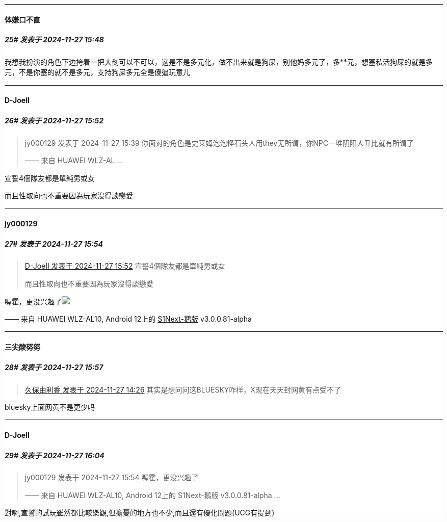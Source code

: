 *****

####  体嫌口不直  
##### 25#       发表于 2024-11-27 15:48

我想我扮演的角色下边挎着一把大剑可以不可以，这是不是多元化，做不出来就是狗屎，别他妈多元了，多**元，想塞私活狗屎的就是多元，不是你塞的就不是多元，支持狗屎多元全是傻逼玩意儿

*****

####  D-JoeII  
##### 26#       发表于 2024-11-27 15:52

<blockquote>jy000129 发表于 2024-11-27 15:39
你面对的角色是史莱姆泡泡怪石头人用they无所谓，你NPC一堆阴阳人丑比就有所谓了

—— 来自 HUAWEI WLZ-AL ...</blockquote>
宣誓4個隊友都是單純男或女

而且性取向也不重要因為玩家沒得談戀愛

*****

####  jy000129  
##### 27#       发表于 2024-11-27 15:54

<blockquote><a href="httphttps://bbs.saraba1st.com/2b/forum.php?mod=redirect&amp;goto=findpost&amp;pid=66786553&amp;ptid=2208420" target="_blank">D-JoeII 发表于 2024-11-27 15:52</a>
宣誓4個隊友都是單純男或女

而且性取向也不重要因為玩家沒得談戀愛</blockquote>
喔霍，更没兴趣了<img src="https://static.saraba1st.com/image/smiley/face2017/192.png" referrerpolicy="no-referrer">

—— 来自 HUAWEI WLZ-AL10, Android 12上的 [S1Next-鹅版](https://github.com/ykrank/S1-Next/releases) v3.0.0.81-alpha

*****

####  三尖酸努努  
##### 28#       发表于 2024-11-27 15:57

<blockquote><a href="httphttps://bbs.saraba1st.com/2b/forum.php?mod=redirect&amp;goto=findpost&amp;pid=66785941&amp;ptid=2208420" target="_blank">久保由利香 发表于 2024-11-27 14:26</a>
其实是想问问这BLUESKY咋样，X现在天天封网黄有点受不了</blockquote>
bluesky上面网黄不是更少吗

*****

####  D-JoeII  
##### 29#       发表于 2024-11-27 16:04

<blockquote>jy000129 发表于 2024-11-27 15:54
喔霍，更没兴趣了

—— 来自 HUAWEI WLZ-AL10, Android 12上的 S1Next-鹅版 v3.0.0.81-alpha ...</blockquote>
對啊,宣誓的試玩雖然都比較樂觀,但擔憂的地方也不少,而且還有優化問題(UCG有提到)
